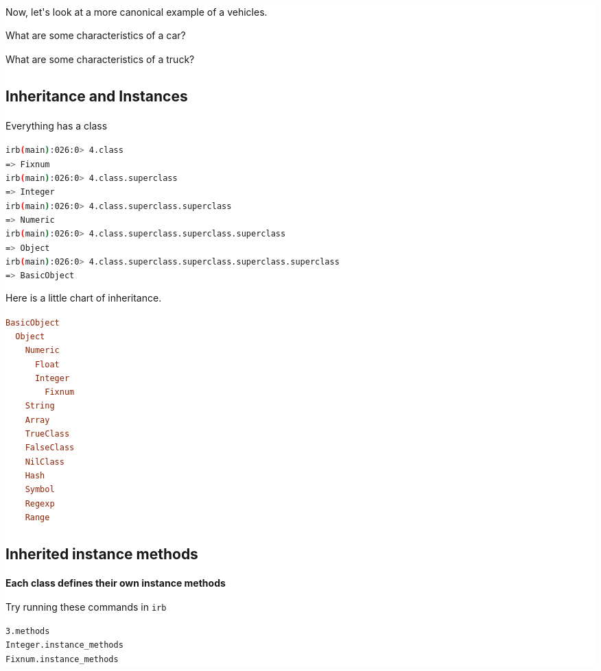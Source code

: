 Now, let's look at a more canonical example of a vehicles.

What are some characteristics of a car?

What are some characteristics of a truck?




## Inheritance and Instances

Everything has a class

```bash
irb(main):026:0> 4.class
=> Fixnum
irb(main):026:0> 4.class.superclass
=> Integer
irb(main):026:0> 4.class.superclass.superclass
=> Numeric
irb(main):026:0> 4.class.superclass.superclass.superclass
=> Object
irb(main):026:0> 4.class.superclass.superclass.superclass.superclass
=> BasicObject
```

Here is a little chart of inheritance.

```ruby
BasicObject
  Object
    Numeric
      Float
      Integer
        Fixnum
    String
    Array
    TrueClass
    FalseClass
    NilClass
    Hash
    Symbol
    Regexp
    Range
```

## Inherited instance methods
**Each class defines their own instance methods**

Try running these commands in `irb`

```bash
3.methods
Integer.instance_methods
Fixnum.instance_methods
```
